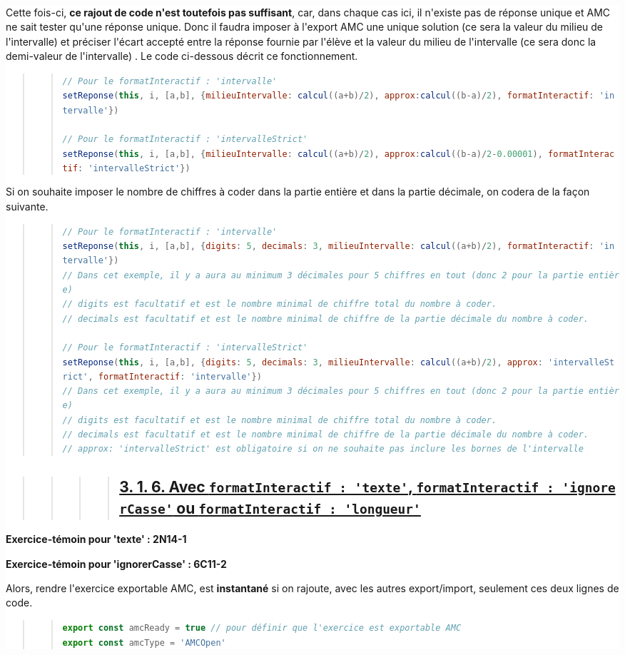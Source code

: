 Cette fois-ci, **ce rajout de code n'est toutefois pas suffisant**, car, dans chaque cas ici, il n'existe pas de réponse unique et AMC ne sait tester qu'une réponse unique.
Donc il faudra imposer à l'export AMC une unique solution (ce sera la valeur du milieu de l'intervalle) et préciser l'écart accepté entre la réponse fournie par l'élève et la valeur du milieu de l'intervalle (ce sera donc la demi-valeur de l'intervalle) . Le code ci-dessous décrit ce fonctionnement.

>>```js
>> // Pour le formatInteractif : 'intervalle'
>> setReponse(this, i, [a,b], {milieuIntervalle: calcul((a+b)/2), approx:calcul((b-a)/2), formatInteractif: 'intervalle'})
>>
>> // Pour le formatInteractif : 'intervalleStrict'
>> setReponse(this, i, [a,b], {milieuIntervalle: calcul((a+b)/2), approx:calcul((b-a)/2-0.00001), formatInteractif: 'intervalleStrict'})
>>```

Si on souhaite imposer le nombre de chiffres à coder dans la partie entière et dans la partie décimale, on codera de la façon suivante.

>>```js
>> // Pour le formatInteractif : 'intervalle'
>> setReponse(this, i, [a,b], {digits: 5, decimals: 3, milieuIntervalle: calcul((a+b)/2), formatInteractif: 'intervalle'})
>> // Dans cet exemple, il y a aura au minimum 3 décimales pour 5 chiffres en tout (donc 2 pour la partie entière)
>> // digits est facultatif et est le nombre minimal de chiffre total du nombre à coder.
>> // decimals est facultatif et est le nombre minimal de chiffre de la partie décimale du nombre à coder.
>>
>> // Pour le formatInteractif : 'intervalleStrict'
>> setReponse(this, i, [a,b], {digits: 5, decimals: 3, milieuIntervalle: calcul((a+b)/2), approx: 'intervalleStrict', formatInteractif: 'intervalle'})
>> // Dans cet exemple, il y a aura au minimum 3 décimales pour 5 chiffres en tout (donc 2 pour la partie entière)
>> // digits est facultatif et est le nombre minimal de chiffre total du nombre à coder.
>> // decimals est facultatif et est le nombre minimal de chiffre de la partie décimale du nombre à coder.
>> // approx: 'intervalleStrict' est obligatoire si on ne souhaite pas inclure les bornes de l'intervalle
>>```

>>>>## <a id="export_AMC_automatise_mathLive_texte" href="#export_AMC_automatise_mathLive_texte"></a> [3. 1. 6. Avec `formatInteractif : 'texte'`, `formatInteractif : 'ignorerCasse'` ou `formatInteractif : 'longueur'`](#export_AMC_automatise_mathLive_texte)

**Exercice-témoin pour 'texte' : 2N14-1**

**Exercice-témoin pour 'ignorerCasse' : 6C11-2**

Alors, rendre l'exercice exportable AMC, est **instantané** si on rajoute, avec les autres export/import, seulement ces deux lignes de code.
>>```js
>>export const amcReady = true // pour définir que l'exercice est exportable AMC
>>export const amcType = 'AMCOpen'
>>```
